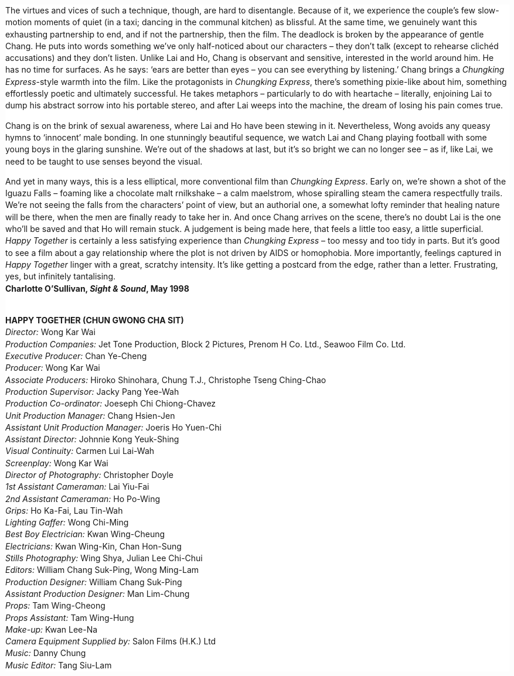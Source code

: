 The virtues and vices of such a technique, though, are hard to disentangle. Because of it, we experience the couple’s few slow-motion moments of quiet (in a taxi; dancing in the communal kitchen) as blissful. At the same time, we genuinely want this exhausting partnership to end, and if not the partnership, then the film. The deadlock is broken by the appearance of gentle Chang.  He puts into words something we’ve only half-noticed about our characters – they don’t talk (except to rehearse clichéd accusations) and they don’t listen. Unlike Lai and Ho, Chang is observant and sensitive, interested in the world around him. He has no time for surfaces. As he says: ‘ears are better than eyes – you can see everything by listening.’ Chang brings a _Chungking Express_-style warmth into the film. Like the protagonists in _Chungking Express_, there’s something pixie-like about him, something effortlessly poetic and ultimately successful. He takes metaphors – particularly to do with heartache – literally, enjoining Lai to dump his abstract sorrow into his portable stereo, and after Lai weeps into the machine, the dream of losing his pain comes true.

Chang is on the brink of sexual awareness, where Lai and Ho have been stewing in it. Nevertheless, Wong avoids any queasy hymns to ‘innocent’ male bonding. In one stunningly beautiful sequence, we watch Lai and Chang playing football with some young boys in the glaring sunshine. We’re out of the shadows at last, but it’s so bright we can no longer see – as if, like Lai, we need to be taught to use senses beyond the visual.

And yet in many ways, this is a less elliptical, more conventional film than _Chungking Express_. Early on, we’re shown a shot of the Iguazu Falls – foaming like a chocolate malt rnilkshake – a calm maelstrom, whose spiralling steam the camera respectfully trails. We’re not seeing the falls from the characters’ point of view, but an authorial one, a somewhat lofty reminder that healing nature will be there, when the men are finally ready to take her in. And once Chang arrives on the scene, there’s no doubt Lai is the one who’ll be saved and that Ho will remain stuck. A judgement is being made here, that feels a little too easy, a little superficial. _Happy Together_ is certainly a less satisfying experience than _Chungking Express_ – too messy and too tidy in parts. But it’s good to see a film about a gay relationship where the plot is not driven by AIDS or homophobia. More importantly, feelings captured in _Happy Together_ linger with a great, scratchy intensity. It’s like getting a postcard from the edge, rather than a letter. Frustrating, yes, but infinitely tantalising.  
**Charlotte O’Sullivan, _Sight & Sound_, May 1998**
<br><br>


**HAPPY TOGETHER (CHUN GWONG CHA SIT)**  
_Director:_ Wong Kar Wai  
_Production Companies:_ Jet Tone Production, Block 2 Pictures, Prenom H Co. Ltd., Seawoo Film Co. Ltd.  
_Executive Producer:_ Chan Ye-Cheng  
_Producer:_ Wong Kar Wai  
_Associate Producers:_ Hiroko Shinohara, Chung T.J., Christophe Tseng Ching-Chao  
_Production Supervisor:_ Jacky Pang Yee-Wah  
_Production Co-ordinator:_ Joeseph Chi Chiong-Chavez  
_Unit Production Manager:_ Chang Hsien-Jen  
_Assistant Unit Production Manager:_ Joeris Ho Yuen-Chi  
_Assistant Director:_ Johnnie Kong Yeuk-Shing  
_Visual Continuity:_ Carmen Lui Lai-Wah  
_Screenplay:_ Wong Kar Wai  
_Director of Photography:_ Christopher Doyle  
_1st Assistant Cameraman:_ Lai Yiu-Fai  
_2nd Assistant Cameraman:_ Ho Po-Wing  
_Grips:_ Ho Ka-Fai, Lau Tin-Wah  
_Lighting Gaffer:_ Wong Chi-Ming  
_Best Boy Electrician:_ Kwan Wing-Cheung  
_Electricians:_ Kwan Wing-Kin, Chan Hon-Sung  
_Stills Photography:_ Wing Shya, Julian Lee Chi-Chui  
_Editors:_ William Chang Suk-Ping, Wong Ming-Lam  
_Production Designer:_ William Chang Suk-Ping  
_Assistant Production Designer:_ Man Lim-Chung  
_Props:_ Tam Wing-Cheong  
_Props Assistant:_ Tam Wing-Hung  
_Make-up:_ Kwan Lee-Na  
_Camera Equipment Supplied by:_ Salon Films (H.K.) Ltd  
_Music:_ Danny Chung  
_Music Editor:_ Tang Siu-Lam  